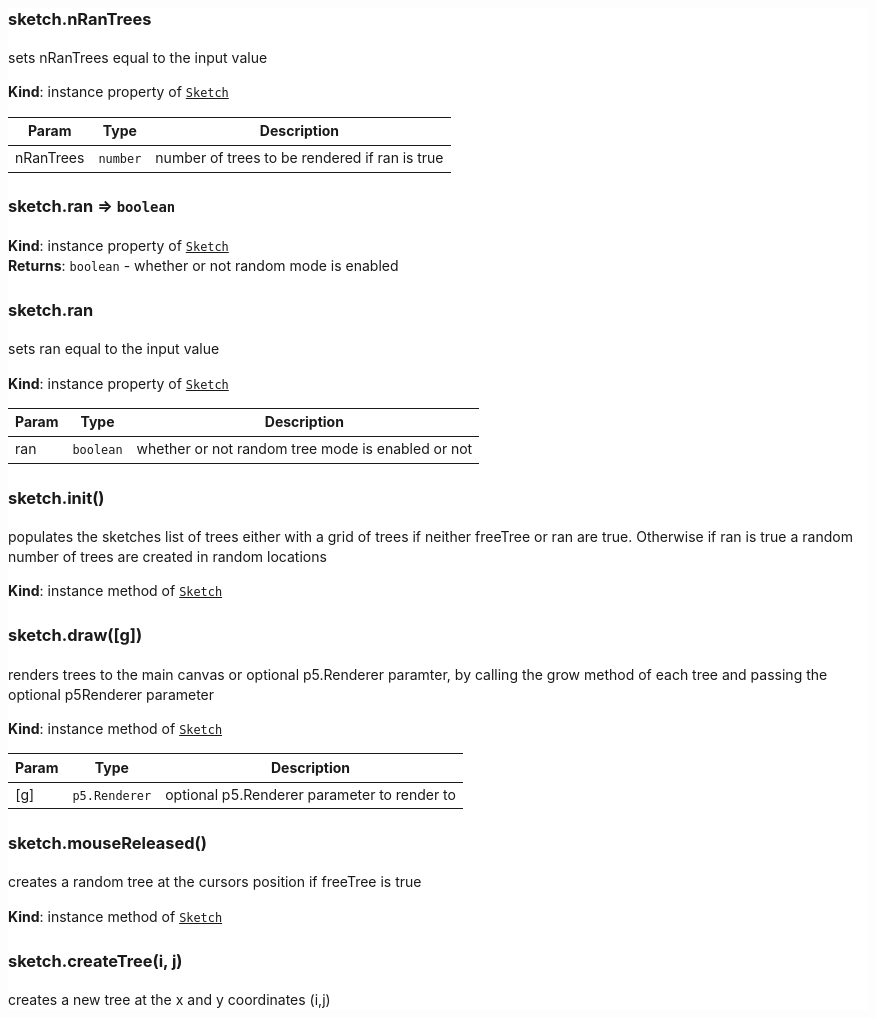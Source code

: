 ### sketch.nRanTrees
sets nRanTrees equal to the input value

**Kind**: instance property of [<code>Sketch</code>](#Sketch)  

| Param | Type | Description |
| --- | --- | --- |
| nRanTrees | <code>number</code> | number of trees to be rendered if ran is true |

<a name="Sketch+ran"></a>

### sketch.ran ⇒ <code>boolean</code>
**Kind**: instance property of [<code>Sketch</code>](#Sketch)  
**Returns**: <code>boolean</code> - whether or not random mode is enabled  
<a name="Sketch+ran"></a>

### sketch.ran
sets ran equal to the input value

**Kind**: instance property of [<code>Sketch</code>](#Sketch)  

| Param | Type | Description |
| --- | --- | --- |
| ran | <code>boolean</code> | whether or not random tree mode is enabled or not |

<a name="Sketch+init"></a>

### sketch.init()
populates the sketches list of trees either with a grid of trees if neither freeTree or ran are 
true. Otherwise if ran is true a random number of trees are created in random locations

**Kind**: instance method of [<code>Sketch</code>](#Sketch)  
<a name="Sketch+draw"></a>

### sketch.draw([g])
renders trees to the main canvas or optional p5.Renderer paramter, by calling the grow method 
of each tree and passing the optional p5Renderer parameter

**Kind**: instance method of [<code>Sketch</code>](#Sketch)  

| Param | Type | Description |
| --- | --- | --- |
| [g] | <code>p5.Renderer</code> | optional p5.Renderer parameter to render to |

<a name="Sketch+mouseReleased"></a>

### sketch.mouseReleased()
creates a random tree at the cursors position if freeTree is true

**Kind**: instance method of [<code>Sketch</code>](#Sketch)  
<a name="Sketch+createTree"></a>

### sketch.createTree(i, j)
creates a new tree at the x and y coordinates (i,j)
